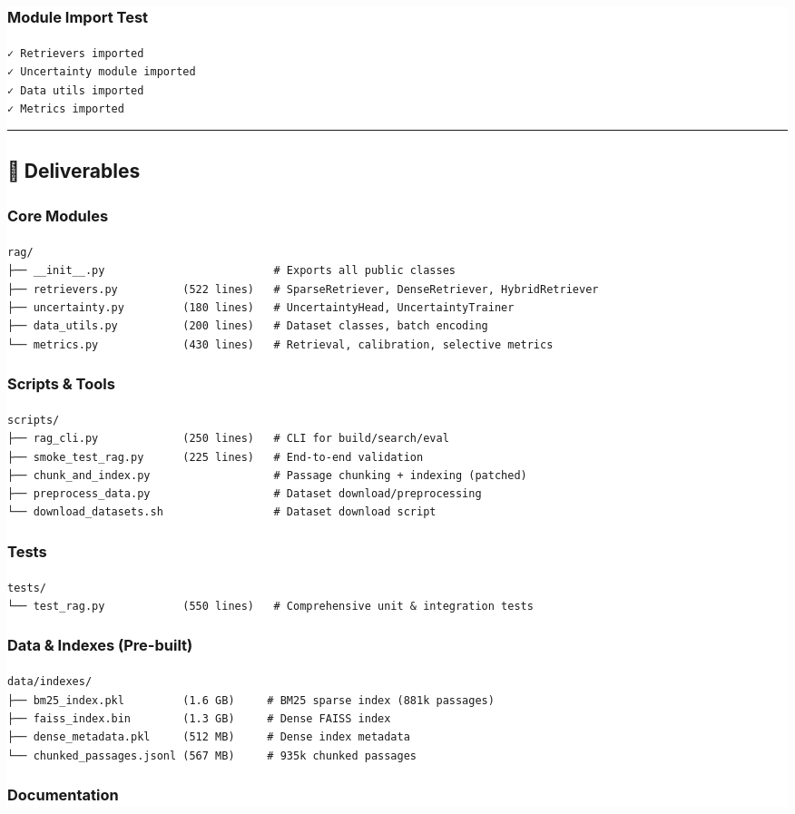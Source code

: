 ### Module Import Test

```
✓ Retrievers imported
✓ Uncertainty module imported
✓ Data utils imported
✓ Metrics imported
```

---

## 📁 Deliverables

### Core Modules

```
rag/
├── __init__.py                          # Exports all public classes
├── retrievers.py          (522 lines)   # SparseRetriever, DenseRetriever, HybridRetriever
├── uncertainty.py         (180 lines)   # UncertaintyHead, UncertaintyTrainer
├── data_utils.py          (200 lines)   # Dataset classes, batch encoding
└── metrics.py             (430 lines)   # Retrieval, calibration, selective metrics
```

### Scripts & Tools

```
scripts/
├── rag_cli.py             (250 lines)   # CLI for build/search/eval
├── smoke_test_rag.py      (225 lines)   # End-to-end validation
├── chunk_and_index.py                   # Passage chunking + indexing (patched)
├── preprocess_data.py                   # Dataset download/preprocessing
└── download_datasets.sh                 # Dataset download script
```

### Tests

```
tests/
└── test_rag.py            (550 lines)   # Comprehensive unit & integration tests
```

### Data & Indexes (Pre-built)

```
data/indexes/
├── bm25_index.pkl         (1.6 GB)     # BM25 sparse index (881k passages)
├── faiss_index.bin        (1.3 GB)     # Dense FAISS index
├── dense_metadata.pkl     (512 MB)     # Dense index metadata
└── chunked_passages.jsonl (567 MB)     # 935k chunked passages
```

### Documentation
